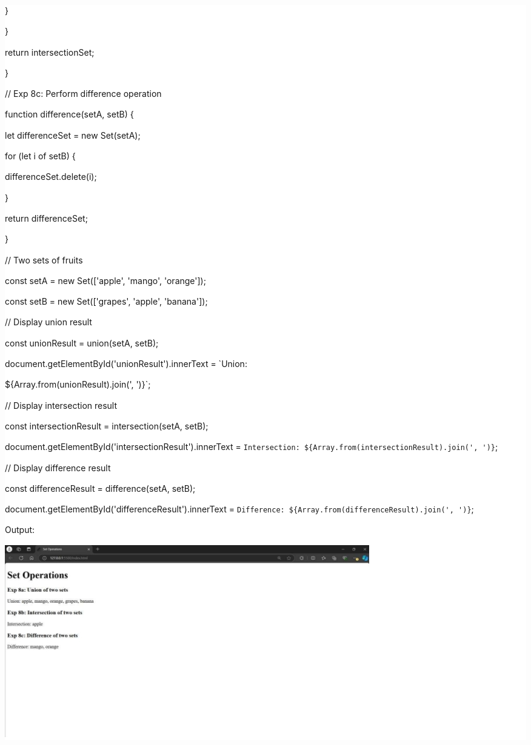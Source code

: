 } 

} 

return intersectionSet; 

} 

// Exp 8c: Perform difference operation 

function difference(setA, setB) {

let differenceSet = new Set(setA); 

for (let i of setB) { 

differenceSet.delete(i); 

} 

return differenceSet; 

} 

// Two sets of fruits 

const setA = new Set(['apple', 'mango', 'orange']); 

const setB = new Set(['grapes', 'apple', 'banana']);

// Display union result 

const unionResult = union(setA, setB);

document.getElementById('unionResult').innerText  =  `Union: 

${Array.from(unionResult).join(', ')}`;

// Display intersection result 

const intersectionResult = intersection(setA, setB);

document.getElementById('intersectionResult').innerText  =  `Intersection: ${Array.from(intersectionResult).join(', ')}`;

// Display difference result 

const differenceResult = difference(setA, setB);

document.getElementById('differenceResult').innerText  =  `Difference: ${Array.from(differenceResult).join(', ')}`;

</script></body> </html> 

Output: 

![](Aspose.Words.d3edd3d1-7c2a-4ee6-b01d-60c6cdc303ee.009.jpeg)
